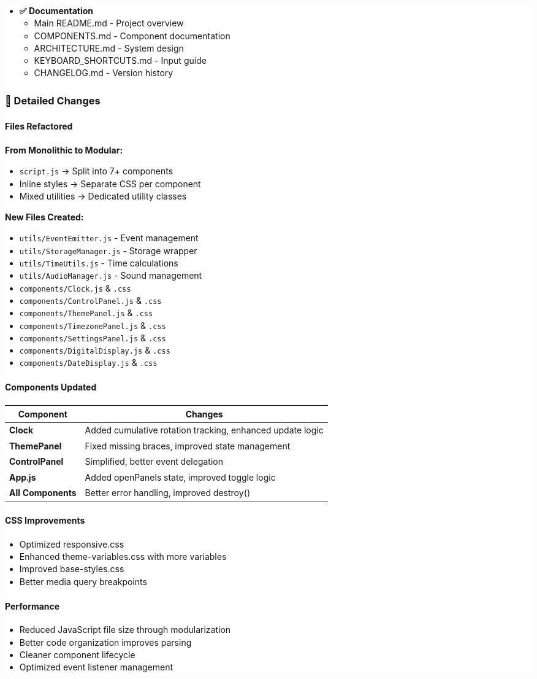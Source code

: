 - **✅ Documentation**
  - Main README.md - Project overview
  - COMPONENTS.md - Component documentation
  - ARCHITECTURE.md - System design
  - KEYBOARD_SHORTCUTS.md - Input guide
  - CHANGELOG.md - Version history

### 📝 Detailed Changes

#### Files Refactored

**From Monolithic to Modular:**

- `script.js` → Split into 7+ components
- Inline styles → Separate CSS per component
- Mixed utilities → Dedicated utility classes

**New Files Created:**

- `utils/EventEmitter.js` - Event management
- `utils/StorageManager.js` - Storage wrapper
- `utils/TimeUtils.js` - Time calculations
- `utils/AudioManager.js` - Sound management
- `components/Clock.js` & `.css`
- `components/ControlPanel.js` & `.css`
- `components/ThemePanel.js` & `.css`
- `components/TimezonePanel.js` & `.css`
- `components/SettingsPanel.js` & `.css`
- `components/DigitalDisplay.js` & `.css`
- `components/DateDisplay.js` & `.css`

#### Components Updated

| Component          | Changes                                                   |
| ------------------ | --------------------------------------------------------- |
| **Clock**          | Added cumulative rotation tracking, enhanced update logic |
| **ThemePanel**     | Fixed missing braces, improved state management           |
| **ControlPanel**   | Simplified, better event delegation                       |
| **App.js**         | Added openPanels state, improved toggle logic             |
| **All Components** | Better error handling, improved destroy()                 |

#### CSS Improvements

- Optimized responsive.css
- Enhanced theme-variables.css with more variables
- Improved base-styles.css
- Better media query breakpoints

#### Performance

- Reduced JavaScript file size through modularization
- Better code organization improves parsing
- Cleaner component lifecycle
- Optimized event listener management
